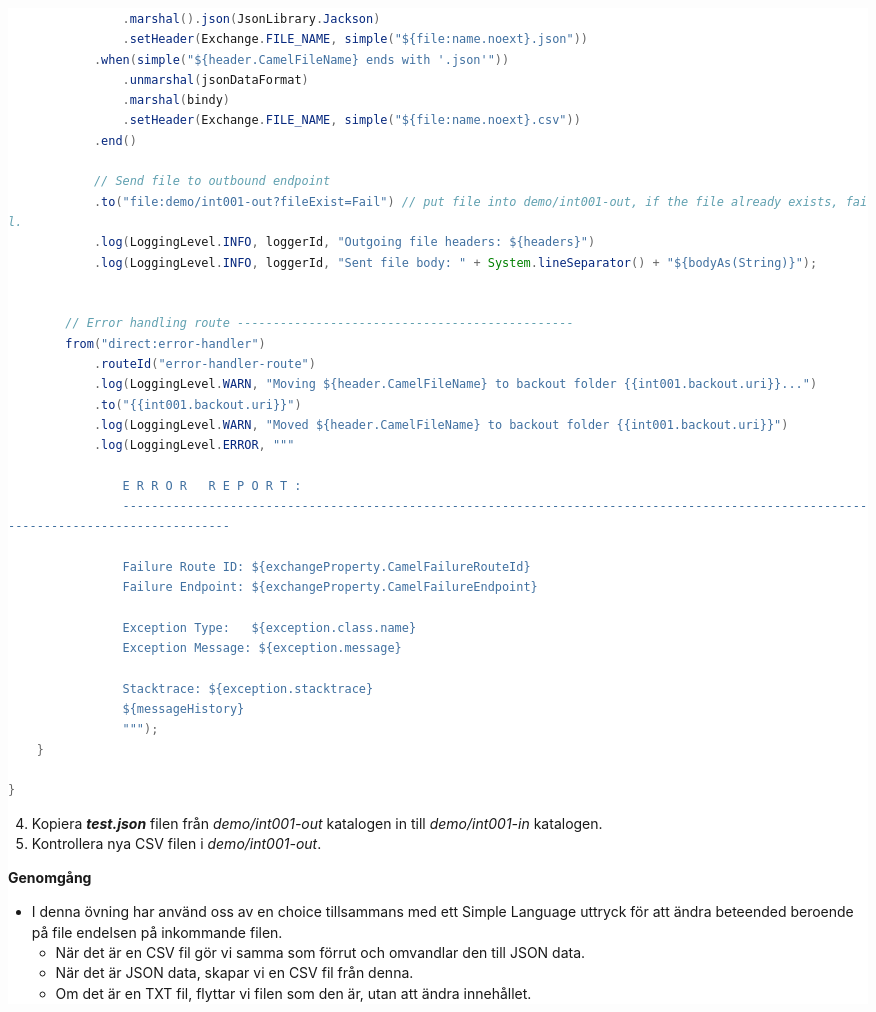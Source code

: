    ```java
                   .marshal().json(JsonLibrary.Jackson)
                   .setHeader(Exchange.FILE_NAME, simple("${file:name.noext}.json"))
               .when(simple("${header.CamelFileName} ends with '.json'"))
                   .unmarshal(jsonDataFormat)
                   .marshal(bindy)
                   .setHeader(Exchange.FILE_NAME, simple("${file:name.noext}.csv"))
               .end()
   
               // Send file to outbound endpoint
               .to("file:demo/int001-out?fileExist=Fail") // put file into demo/int001-out, if the file already exists, fail.
               .log(LoggingLevel.INFO, loggerId, "Outgoing file headers: ${headers}")
               .log(LoggingLevel.INFO, loggerId, "Sent file body: " + System.lineSeparator() + "${bodyAs(String)}");
   
   
           // Error handling route -----------------------------------------------
           from("direct:error-handler")
               .routeId("error-handler-route")
               .log(LoggingLevel.WARN, "Moving ${header.CamelFileName} to backout folder {{int001.backout.uri}}...")
               .to("{{int001.backout.uri}}")
               .log(LoggingLevel.WARN, "Moved ${header.CamelFileName} to backout folder {{int001.backout.uri}}")
               .log(LoggingLevel.ERROR, """
   
                   E R R O R   R E P O R T :
                   ---------------------------------------------------------------------------------------------------------------------------------------
   
                   Failure Route ID: ${exchangeProperty.CamelFailureRouteId}
                   Failure Endpoint: ${exchangeProperty.CamelFailureEndpoint}
   
                   Exception Type:   ${exception.class.name}
                   Exception Message: ${exception.message}
   
                   Stacktrace: ${exception.stacktrace}
                   ${messageHistory}
                   """);
       }
   
   }
   ```

4. Kopiera ***test.json*** filen från *demo/int001-out* katalogen in till *demo/int001-in* katalogen.
5. Kontrollera nya CSV filen i *demo/int001-out*.

**Genomgång**

* I denna övning har använd oss av en choice tillsammans med ett Simple Language uttryck för att ändra beteended beroende på file endelsen på inkommande filen.
  * När det är en CSV fil gör vi samma som förrut och omvandlar den till JSON data.
  * När det är JSON data, skapar vi en CSV fil från denna.
  * Om det är en TXT fil, flyttar vi filen som den är, utan att ändra innehållet.

